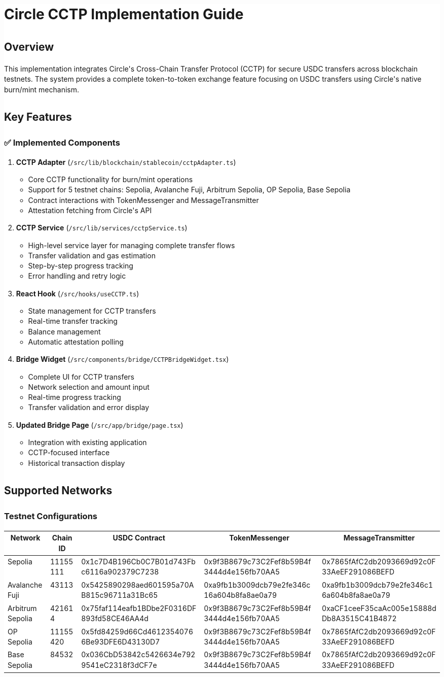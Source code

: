 # Circle CCTP Implementation Guide

## Overview

This implementation integrates Circle's Cross-Chain Transfer Protocol (CCTP) for secure USDC transfers across blockchain testnets. The system provides a complete token-to-token exchange feature focusing on USDC transfers using Circle's native burn/mint mechanism.

## Key Features

### ✅ Implemented Components

1. **CCTP Adapter** (`/src/lib/blockchain/stablecoin/cctpAdapter.ts`)
   - Core CCTP functionality for burn/mint operations
   - Support for 5 testnet chains: Sepolia, Avalanche Fuji, Arbitrum Sepolia, OP Sepolia, Base Sepolia
   - Contract interactions with TokenMessenger and MessageTransmitter
   - Attestation fetching from Circle's API

2. **CCTP Service** (`/src/lib/services/cctpService.ts`)
   - High-level service layer for managing complete transfer flows
   - Transfer validation and gas estimation
   - Step-by-step progress tracking
   - Error handling and retry logic

3. **React Hook** (`/src/hooks/useCCTP.ts`)
   - State management for CCTP transfers
   - Real-time transfer tracking
   - Balance management
   - Automatic attestation polling

4. **Bridge Widget** (`/src/components/bridge/CCTPBridgeWidget.tsx`)
   - Complete UI for CCTP transfers
   - Network selection and amount input
   - Real-time progress tracking
   - Transfer validation and error display

5. **Updated Bridge Page** (`/src/app/bridge/page.tsx`)
   - Integration with existing application
   - CCTP-focused interface
   - Historical transaction display

## Supported Networks

### Testnet Configurations

| Network | Chain ID | USDC Contract | TokenMessenger | MessageTransmitter |
|---------|----------|---------------|----------------|-------------------|
| Sepolia | 11155111 | 0x1c7D4B196Cb0C7B01d743Fbc6116a902379C7238 | 0x9f3B8679c73C2Fef8b59B4f3444d4e156fb70AA5 | 0x7865fAfC2db2093669d92c0F33AeEF291086BEFD |
| Avalanche Fuji | 43113 | 0x5425890298aed601595a70AB815c96711a31Bc65 | 0xa9fb1b3009dcb79e2fe346c16a604b8fa8ae0a79 | 0xa9fb1b3009dcb79e2fe346c16a604b8fa8ae0a79 |
| Arbitrum Sepolia | 421614 | 0x75faf114eafb1BDbe2F0316DF893fd58CE46AA4d | 0x9f3B8679c73C2Fef8b59B4f3444d4e156fb70AA5 | 0xaCF1ceeF35caAc005e15888dDb8A3515C41B4872 |
| OP Sepolia | 11155420 | 0x5fd84259d66Cd46123540766Be93DFE6D43130D7 | 0x9f3B8679c73C2Fef8b59B4f3444d4e156fb70AA5 | 0x7865fAfC2db2093669d92c0F33AeEF291086BEFD |
| Base Sepolia | 84532 | 0x036CbD53842c5426634e7929541eC2318f3dCF7e | 0x9f3B8679c73C2Fef8b59B4f3444d4e156fb70AA5 | 0x7865fAfC2db2093669d92c0F33AeEF291086BEFD |
